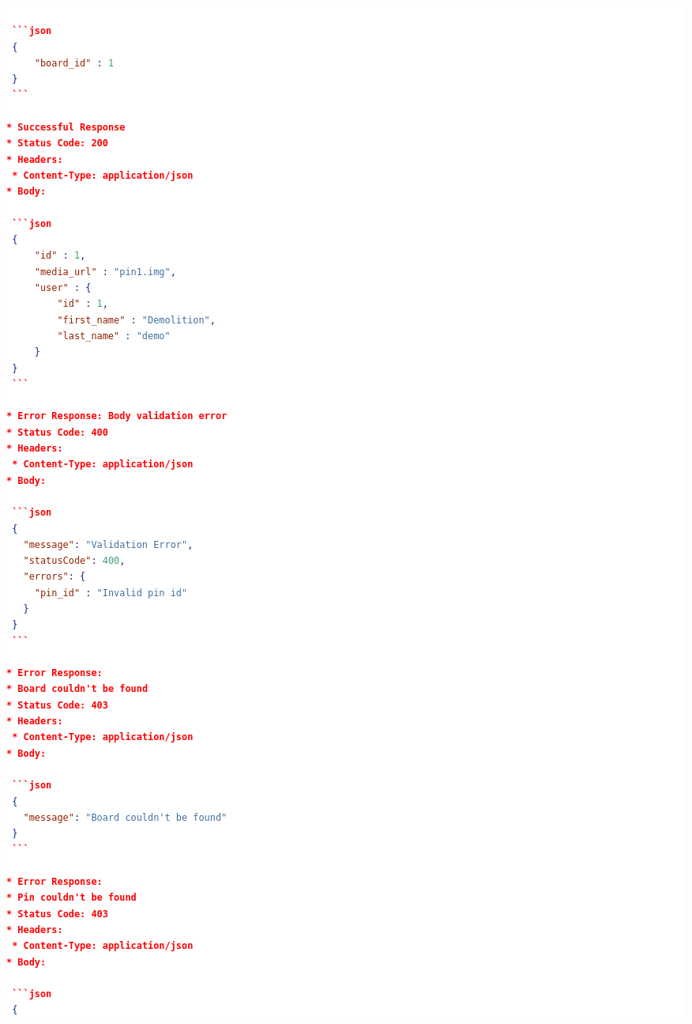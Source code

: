    ```json

    ```json
    {
		"board_id" : 1
    }
    ```

* Successful Response
  * Status Code: 200
  * Headers:
    * Content-Type: application/json
  * Body:

    ```json
    {
		"id" : 1,
		"media_url" : "pin1.img",
		"user" : {
			"id" : 1,
			"first_name" : "Demolition",
			"last_name" : "demo"
		}
    }
    ```

* Error Response: Body validation error
  * Status Code: 400
  * Headers:
    * Content-Type: application/json
  * Body:

    ```json
    {
      "message": "Validation Error",
      "statusCode": 400,
      "errors": {
		"pin_id" : "Invalid pin id"
      }
    }
    ```

* Error Response:
  * Board couldn't be found
  * Status Code: 403
  * Headers:
    * Content-Type: application/json
  * Body:

    ```json
    {
      "message": "Board couldn't be found"
    }
    ```

* Error Response:
  * Pin couldn't be found
  * Status Code: 403
  * Headers:
    * Content-Type: application/json
  * Body:

    ```json
    {
   ```
